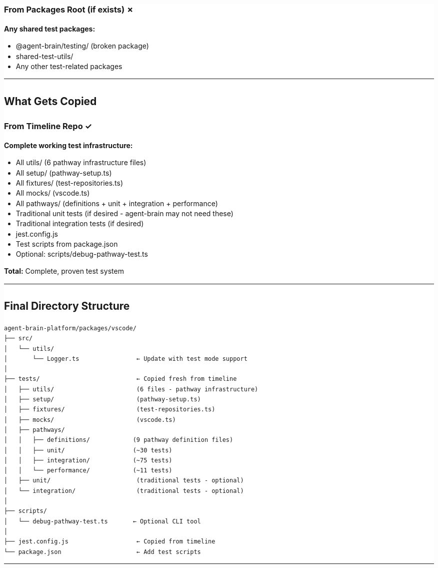 ### From Packages Root (if exists) ✗

**Any shared test packages:**
- @agent-brain/testing/ (broken package)
- shared-test-utils/
- Any other test-related packages

---

## What Gets Copied

### From Timeline Repo ✓

**Complete working test infrastructure:**
- All utils/ (6 pathway infrastructure files)
- All setup/ (pathway-setup.ts)
- All fixtures/ (test-repositories.ts)
- All mocks/ (vscode.ts)
- All pathways/ (definitions + unit + integration + performance)
- Traditional unit tests (if desired - agent-brain may not need these)
- Traditional integration tests (if desired)
- jest.config.js
- Test scripts from package.json
- Optional: scripts/debug-pathway-test.ts

**Total:** Complete, proven test system

---

## Final Directory Structure

```
agent-brain-platform/packages/vscode/
├── src/
│   └── utils/
│       └── Logger.ts                ← Update with test mode support
│
├── tests/                           ← Copied fresh from timeline
│   ├── utils/                       (6 files - pathway infrastructure)
│   ├── setup/                       (pathway-setup.ts)
│   ├── fixtures/                    (test-repositories.ts)
│   ├── mocks/                       (vscode.ts)
│   ├── pathways/
│   │   ├── definitions/            (9 pathway definition files)
│   │   ├── unit/                   (~30 tests)
│   │   ├── integration/            (~75 tests)
│   │   └── performance/            (~11 tests)
│   ├── unit/                        (traditional tests - optional)
│   └── integration/                 (traditional tests - optional)
│
├── scripts/
│   └── debug-pathway-test.ts       ← Optional CLI tool
│
├── jest.config.js                   ← Copied from timeline
└── package.json                     ← Add test scripts
```

---